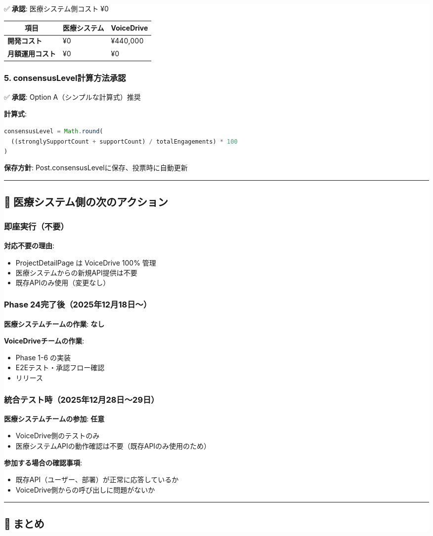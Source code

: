 ✅ **承認**: 医療システム側コスト ¥0

| 項目 | 医療システム | VoiceDrive |
|------|------------|-----------|
| **開発コスト** | ¥0 | ¥440,000 |
| **月額運用コスト** | ¥0 | ¥0 |

### 5. consensusLevel計算方法承認

✅ **承認**: Option A（シンプルな計算式）推奨

**計算式**:
```typescript
consensusLevel = Math.round(
  ((stronglySupportCount + supportCount) / totalEngagements) * 100
)
```

**保存方針**: Post.consensusLevelに保存、投票時に自動更新

---

## 📝 医療システム側の次のアクション

### 即座実行（不要）

**対応不要の理由**:
- ProjectDetailPage は VoiceDrive 100% 管理
- 医療システムからの新規API提供は不要
- 既存APIのみ使用（変更なし）

### Phase 24完了後（2025年12月18日～）

**医療システムチームの作業**: **なし**

**VoiceDriveチームの作業**:
- Phase 1-6 の実装
- E2Eテスト・承認フロー確認
- リリース

### 統合テスト時（2025年12月28日～29日）

**医療システムチームの参加**: **任意**
- VoiceDrive側のテストのみ
- 医療システムAPIの動作確認は不要（既存APIのみ使用のため）

**参加する場合の確認事項**:
- 既存API（ユーザー、部署）が正常に応答しているか
- VoiceDrive側からの呼び出しに問題がないか

---

## 🎉 まとめ
